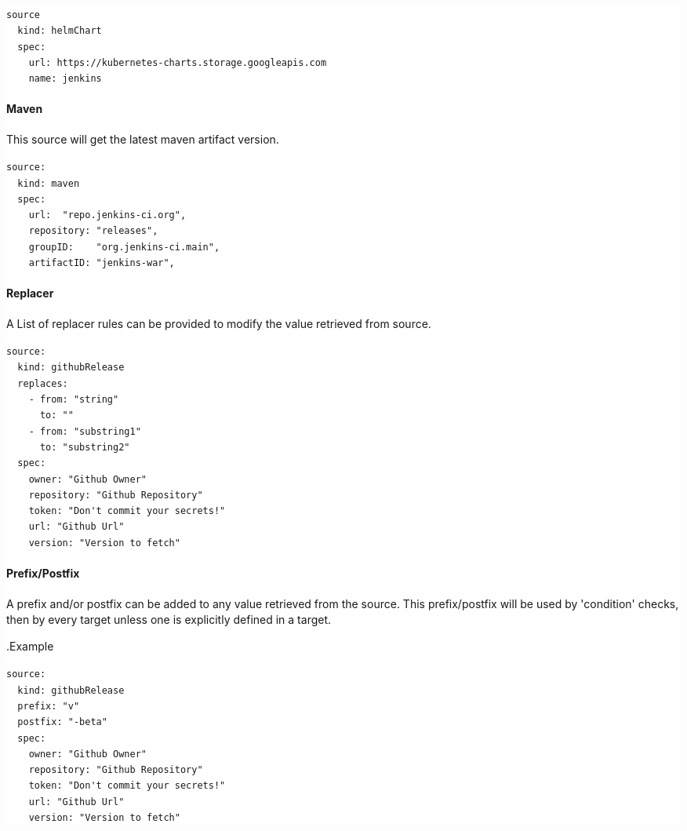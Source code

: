 ```
source
  kind: helmChart
  spec:
    url: https://kubernetes-charts.storage.googleapis.com
    name: jenkins
```

#### Maven

This source will get the latest maven artifact version.

```
source:
  kind: maven
  spec:
    url:  "repo.jenkins-ci.org",
	repository: "releases",
	groupID:    "org.jenkins-ci.main",
	artifactID: "jenkins-war",
```

#### Replacer
A List of replacer rules can be provided to modify the value retrieved from source.

```
source:
  kind: githubRelease
  replaces: 
    - from: "string"
      to: ""
    - from: "substring1"
      to: "substring2"
  spec:
    owner: "Github Owner"
    repository: "Github Repository"
    token: "Don't commit your secrets!"
    url: "Github Url"
    version: "Version to fetch"
```


#### Prefix/Postfix
A prefix and/or postfix can be added to any value retrieved from the source.
This prefix/postfix will be used by 'condition' checks, then by every target unless one is explicitly defined in a target.

.Example
```
source:
  kind: githubRelease
  prefix: "v"
  postfix: "-beta"
  spec:
    owner: "Github Owner"
    repository: "Github Repository"
    token: "Don't commit your secrets!"
    url: "Github Url"
    version: "Version to fetch"
```

